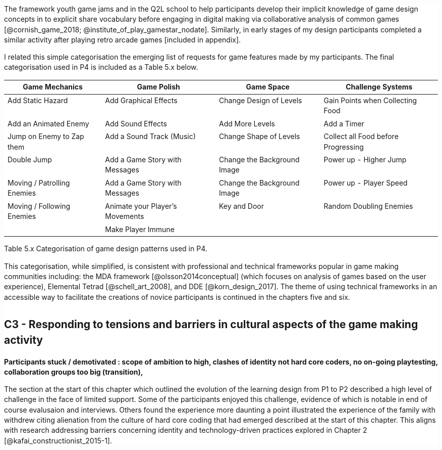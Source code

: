 The framework youth game jams and in the Q2L school to help participants develop their implicit knowledge of game design concepts in to explicit share vocabulary before engaging in digital making via collaborative analysis of common games [@cornish_game_2018; @institute_of_play_gamestar_nodate]. Similarly, in early stages of my design participants completed a similar activity after playing retro arcade games [included in appendix].

I related this simple categorisation the emerging list of requests for game features made by my participants. The final categorisation used in P4 is included as a Table 5.x below.


| **Game Mechanics**| **Game Polish** | **Game Space** | **Challenge Systems**|         
|--------|------------|--------------|----------|
| Add Static Hazard  | Add Graphical Effects | Change Design of Levels | Gain Points when Collecting Food |
| Add an Animated Enemy  | Add Sound Effects | Add More Levels | Add a Timer |
| Jump on Enemy to Zap them  | Add a Sound Track (Music) | Change Shape of Levels | Collect all Food before Progressing |
| Double Jump  | Add a Game Story with Messages | Change the Background Image | Power up - Higher Jump |
| Moving / Patrolling Enemies  | Add a Game Story with Messages | Change the Background Image | Power up - Player Speed |
| Moving / Following Enemies  | Animate your Player’s Movements | Key and Door | Random Doubling Enemies |    
|   | Make Player Immune |  | |    

Table 5.x Categorisation of game design patterns used in P4.

This categorisation, while simplified, is consistent with professional and technical frameworks popular in game making communities including: the MDA framework [@olsson2014conceptual] (which focuses on analysis of games based on the user experience), Elemental Tetrad [@schell_art_2008], and DDE [@korn_design_2017]. The theme of using technical frameworks in an accessible way to facilitate the creations of novice participants is continued in the chapters five and six.  














## C3 - Responding to tensions and barriers in cultural aspects of the game making activity




**Participants stuck / demotivated : scope of ambition to high,  clashes of identity not hard core coders, no on-going playtesting, collaboration groups too big (transition),**


The section at the start of this chapter which outlined the evolution of the learning design from P1 to P2 described a high level of challenge in the face of limited support.  Some of the participants enjoyed this challenge, evidence of which is notable in end of course evalusaion and interviews. Others found the experience more daunting a point illustrated the experience of the family with withdrew citing alienation from the culture of hard core coding that had emerged described at the start of this chapter. This aligns with research addressing barriers concerning identity and technology-driven practices explored in Chapter 2 [@kafai_constructionist_2015-1].
